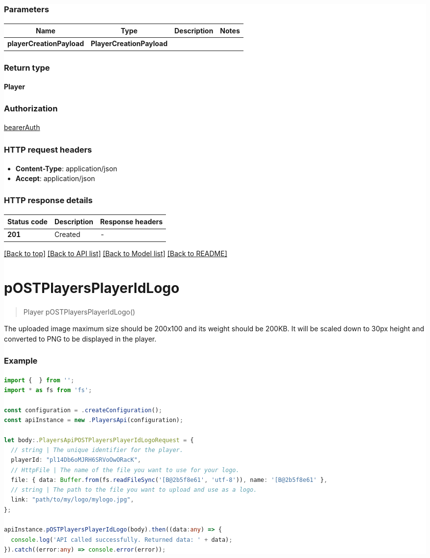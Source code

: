 
### Parameters

Name | Type | Description  | Notes
------------- | ------------- | ------------- | -------------
 **playerCreationPayload** | **PlayerCreationPayload**|  |


### Return type

**Player**

### Authorization

[bearerAuth](README.md#bearerAuth)

### HTTP request headers

 - **Content-Type**: application/json
 - **Accept**: application/json


### HTTP response details
| Status code | Description | Response headers |
|-------------|-------------|------------------|
**201** | Created |  -  |

[[Back to top]](#) [[Back to API list]](README.md#documentation-for-api-endpoints) [[Back to Model list]](README.md#documentation-for-models) [[Back to README]](README.md)

# **pOSTPlayersPlayerIdLogo**
> Player pOSTPlayersPlayerIdLogo()

The uploaded image maximum size should be 200x100 and its weight should be 200KB.  It will be scaled down to 30px height and converted to PNG to be displayed in the player.

### Example


```typescript
import {  } from '';
import * as fs from 'fs';

const configuration = .createConfiguration();
const apiInstance = new .PlayersApi(configuration);

let body:.PlayersApiPOSTPlayersPlayerIdLogoRequest = {
  // string | The unique identifier for the player.
  playerId: "pl14Db6oMJRH6SRVoOwORacK",
  // HttpFile | The name of the file you want to use for your logo.
  file: { data: Buffer.from(fs.readFileSync('[B@2b5f8e61', 'utf-8')), name: '[B@2b5f8e61' },
  // string | The path to the file you want to upload and use as a logo.
  link: "path/to/my/logo/mylogo.jpg",
};

apiInstance.pOSTPlayersPlayerIdLogo(body).then((data:any) => {
  console.log('API called successfully. Returned data: ' + data);
}).catch((error:any) => console.error(error));
```
